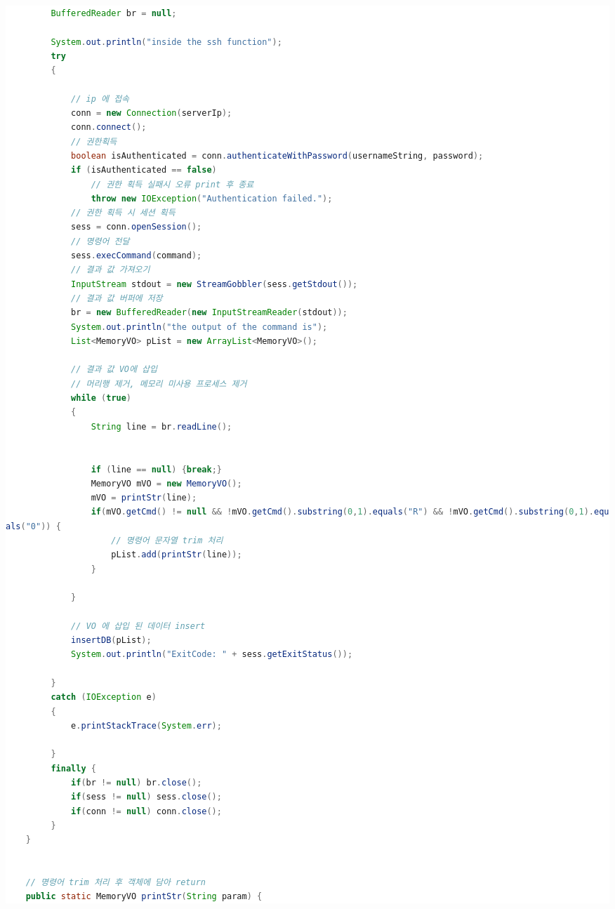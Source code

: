 ```java
		 BufferedReader br = null;
		 
		 System.out.println("inside the ssh function");
	     try
	     {
	    	 
	    	 // ip 에 접속
	         conn = new Connection(serverIp);
	         conn.connect();
	         // 권한획득
	         boolean isAuthenticated = conn.authenticateWithPassword(usernameString, password);
	         if (isAuthenticated == false)
	        	 // 권한 획득 실패시 오류 print 후 종료
	             throw new IOException("Authentication failed.");
	         // 권한 획득 시 세션 획득
	         sess = conn.openSession();
	         // 명령어 전달
	         sess.execCommand(command);
	         // 결과 값 가져오기
	         InputStream stdout = new StreamGobbler(sess.getStdout());
	         // 결과 값 버퍼에 저장
	         br = new BufferedReader(new InputStreamReader(stdout));
	         System.out.println("the output of the command is");
	         List<MemoryVO> pList = new ArrayList<MemoryVO>();
	         
	         // 결과 값 VO에 삽입
	         // 머리행 제거, 메모리 미사용 프로세스 제거
	         while (true)
	         {
	             String line = br.readLine();
	             
	             
	             if (line == null) {break;}
	             MemoryVO mVO = new MemoryVO();
	             mVO = printStr(line);
	             if(mVO.getCmd() != null && !mVO.getCmd().substring(0,1).equals("R") && !mVO.getCmd().substring(0,1).equals("0")) { 
	            	 // 명령어 문자열 trim 처리
	            	 pList.add(printStr(line));
	             }

	         }

	         // VO 에 삽입 된 데이터 insert 
	         insertDB(pList);
	         System.out.println("ExitCode: " + sess.getExitStatus());

	     }
	     catch (IOException e)
	     {
	         e.printStackTrace(System.err);

	     }	
	     finally {
	         if(br != null) br.close();
	         if(sess != null) sess.close();
	         if(conn != null) conn.close(); 
	     }
	}
	

    // 명령어 trim 처리 후 객체에 담아 return
	public static MemoryVO printStr(String param) {
```